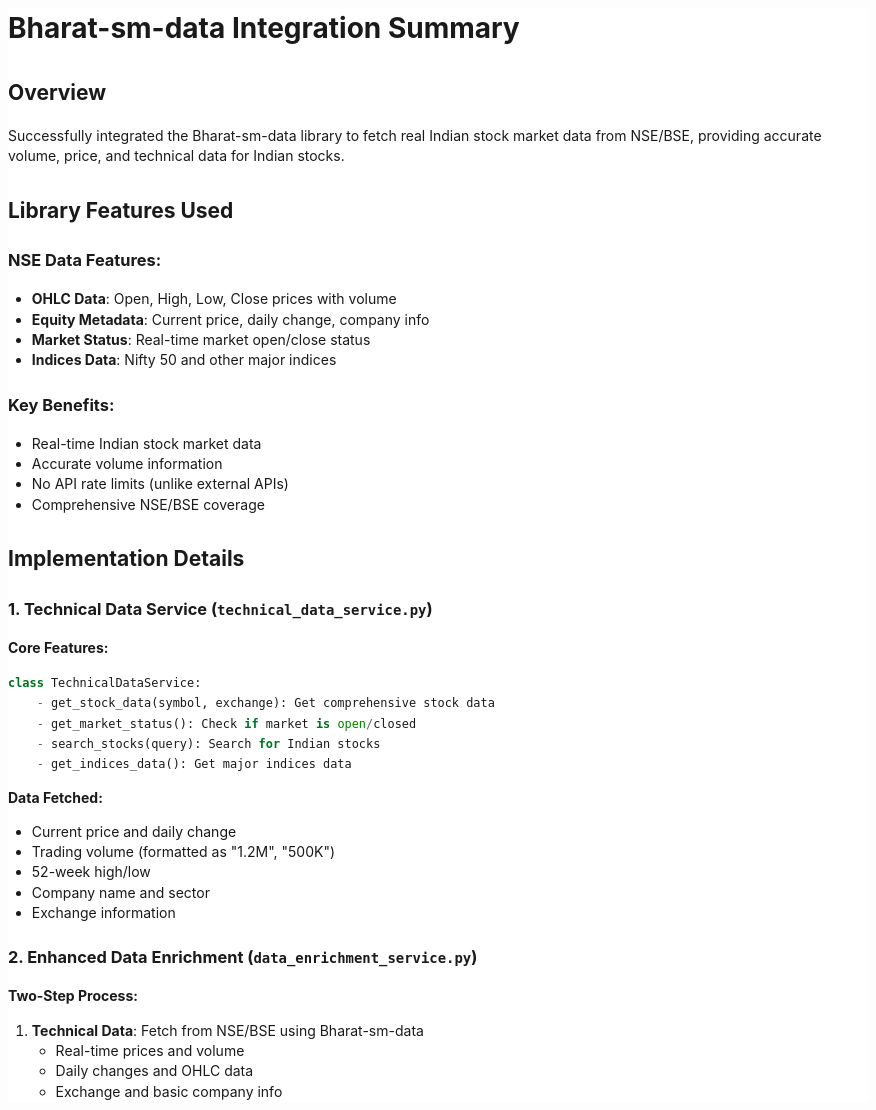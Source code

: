 # Bharat-sm-data Integration Summary

## Overview

Successfully integrated the Bharat-sm-data library to fetch real Indian stock market data from NSE/BSE, providing accurate volume, price, and technical data for Indian stocks.

## Library Features Used

### NSE Data Features:
- **OHLC Data**: Open, High, Low, Close prices with volume
- **Equity Metadata**: Current price, daily change, company info
- **Market Status**: Real-time market open/close status
- **Indices Data**: Nifty 50 and other major indices

### Key Benefits:
- Real-time Indian stock market data
- Accurate volume information
- No API rate limits (unlike external APIs)
- Comprehensive NSE/BSE coverage

## Implementation Details

### 1. **Technical Data Service** (`technical_data_service.py`)

**Core Features:**
```python
class TechnicalDataService:
    - get_stock_data(symbol, exchange): Get comprehensive stock data
    - get_market_status(): Check if market is open/closed
    - search_stocks(query): Search for Indian stocks
    - get_indices_data(): Get major indices data
```

**Data Fetched:**
- Current price and daily change
- Trading volume (formatted as "1.2M", "500K")
- 52-week high/low
- Company name and sector
- Exchange information

### 2. **Enhanced Data Enrichment** (`data_enrichment_service.py`)

**Two-Step Process:**
1. **Technical Data**: Fetch from NSE/BSE using Bharat-sm-data
   - Real-time prices and volume
   - Daily changes and OHLC data
   - Exchange and basic company info
